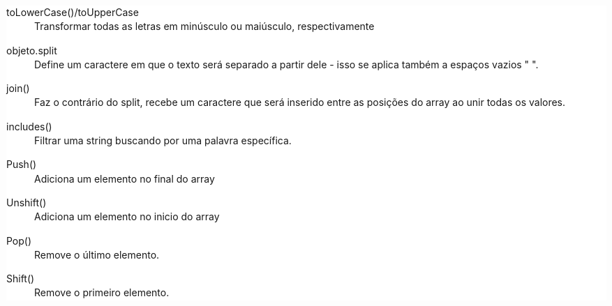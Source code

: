 <dl>
  <dt>toLowerCase()/toUpperCase</dt>
  <dd>
    Transformar todas as letras em minúsculo ou maiúsculo, respectivamente
  </dd>
</dl>

<dl>
  <dt>objeto.split</dt>
  <dd>
    Define um caractere em que o texto será separado a partir dele - isso se aplica também a espaços vazios " ".
  </dd>
</dl>

<dl>
  <dt>join()</dt>
  <dd>
    Faz o contrário do split, recebe um caractere que será inserido entre as posições do array ao unir todas os valores.
  </dd>
</dl>

<dl>
  <dt>includes()</dt>
  <dd>
    Filtrar uma string buscando por uma palavra específica.
  </dd>
</dl>

<dl>
  <dt>Push()</dt>
  <dd>
    Adiciona um elemento no final do array
  </dd>
</dl>

<dl>
  <dt>Unshift()</dt>
  <dd>
    Adiciona um elemento no inicio do array
  </dd>
</dl>

<dl>
  <dt>Pop()</dt>
  <dd>
    Remove o último elemento.
  </dd>
</dl>

<dl>
  <dt>Shift()</dt>
  <dd>
    Remove o primeiro elemento.
  </dd>
</dl>
